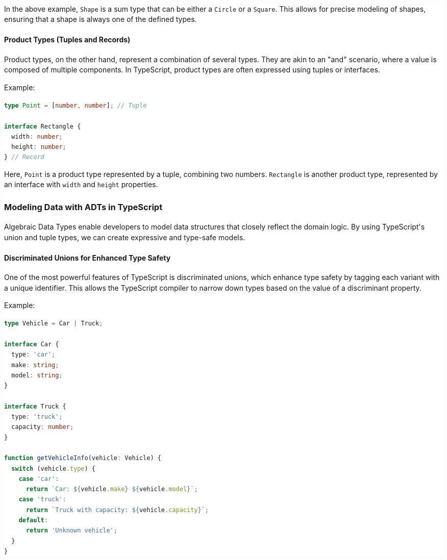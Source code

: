 In the above example, `Shape` is a sum type that can be either a `Circle` or a `Square`. This allows for precise modeling of shapes, ensuring that a shape is always one of the defined types.

#### Product Types (Tuples and Records)

Product types, on the other hand, represent a combination of several types. They are akin to an "and" scenario, where a value is composed of multiple components. In TypeScript, product types are often expressed using tuples or interfaces.

Example:
```typescript
type Point = [number, number]; // Tuple

interface Rectangle {
  width: number;
  height: number;
} // Record
```

Here, `Point` is a product type represented by a tuple, combining two numbers. `Rectangle` is another product type, represented by an interface with `width` and `height` properties.

### Modeling Data with ADTs in TypeScript

Algebraic Data Types enable developers to model data structures that closely reflect the domain logic. By using TypeScript's union and tuple types, we can create expressive and type-safe models.

#### Discriminated Unions for Enhanced Type Safety

One of the most powerful features of TypeScript is discriminated unions, which enhance type safety by tagging each variant with a unique identifier. This allows the TypeScript compiler to narrow down types based on the value of a discriminant property.

Example:
```typescript
type Vehicle = Car | Truck;

interface Car {
  type: 'car';
  make: string;
  model: string;
}

interface Truck {
  type: 'truck';
  capacity: number;
}

function getVehicleInfo(vehicle: Vehicle) {
  switch (vehicle.type) {
    case 'car':
      return `Car: ${vehicle.make} ${vehicle.model}`;
    case 'truck':
      return `Truck with capacity: ${vehicle.capacity}`;
    default:
      return 'Unknown vehicle';
  }
}
```

